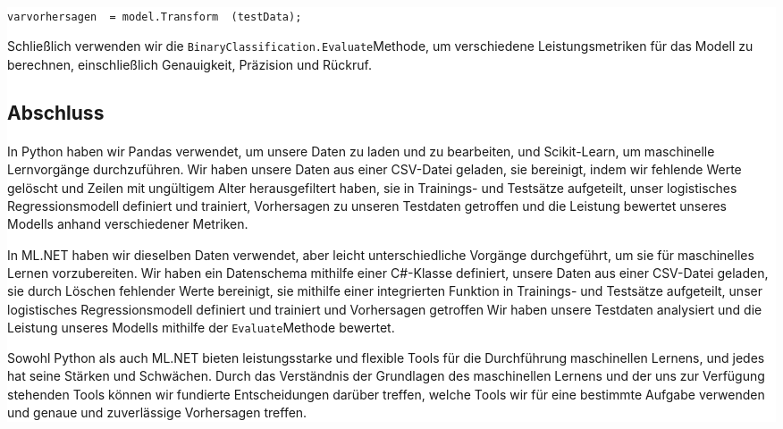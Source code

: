 ```
varvorhersagen  = model.Transform  (testData);
```

Schließlich verwenden wir die `BinaryClassification.Evaluate`Methode, um verschiedene Leistungsmetriken für das Modell zu berechnen, einschließlich Genauigkeit, Präzision und Rückruf.

Abschluss
---------

In Python haben wir Pandas verwendet, um unsere Daten zu laden und zu bearbeiten, und Scikit-Learn, um maschinelle Lernvorgänge durchzuführen. Wir haben unsere Daten aus einer CSV-Datei geladen, sie bereinigt, indem wir fehlende Werte gelöscht und Zeilen mit ungültigem Alter herausgefiltert haben, sie in Trainings- und Testsätze aufgeteilt, unser logistisches Regressionsmodell definiert und trainiert, Vorhersagen zu unseren Testdaten getroffen und die Leistung bewertet unseres Modells anhand verschiedener Metriken.

In ML.NET haben wir dieselben Daten verwendet, aber leicht unterschiedliche Vorgänge durchgeführt, um sie für maschinelles Lernen vorzubereiten. Wir haben ein Datenschema mithilfe einer C#-Klasse definiert, unsere Daten aus einer CSV-Datei geladen, sie durch Löschen fehlender Werte bereinigt, sie mithilfe einer integrierten Funktion in Trainings- und Testsätze aufgeteilt, unser logistisches Regressionsmodell definiert und trainiert und Vorhersagen getroffen Wir haben unsere Testdaten analysiert und die Leistung unseres Modells mithilfe der `Evaluate`Methode bewertet.

Sowohl Python als auch ML.NET bieten leistungsstarke und flexible Tools für die Durchführung maschinellen Lernens, und jedes hat seine Stärken und Schwächen. Durch das Verständnis der Grundlagen des maschinellen Lernens und der uns zur Verfügung stehenden Tools können wir fundierte Entscheidungen darüber treffen, welche Tools wir für eine bestimmte Aufgabe verwenden und genaue und zuverlässige Vorhersagen treffen.